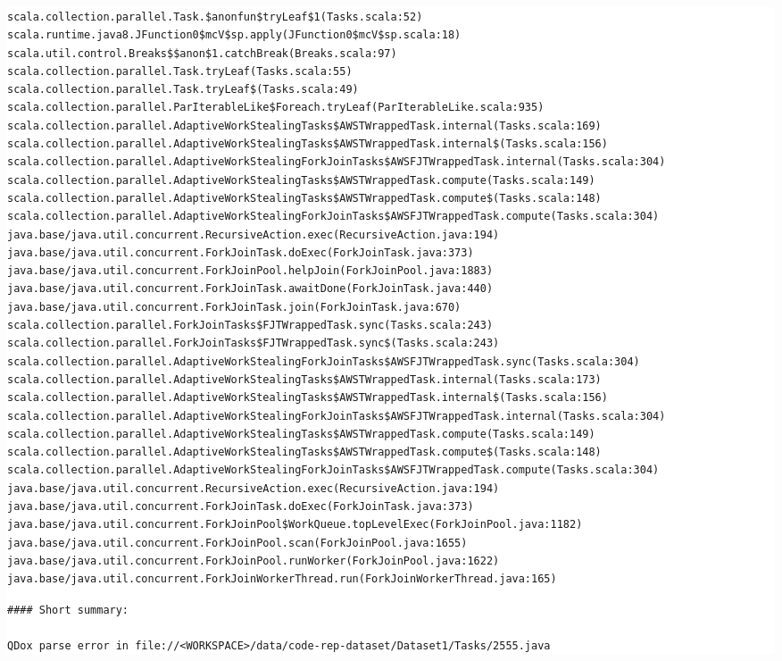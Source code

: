 	scala.collection.parallel.Task.$anonfun$tryLeaf$1(Tasks.scala:52)
	scala.runtime.java8.JFunction0$mcV$sp.apply(JFunction0$mcV$sp.scala:18)
	scala.util.control.Breaks$$anon$1.catchBreak(Breaks.scala:97)
	scala.collection.parallel.Task.tryLeaf(Tasks.scala:55)
	scala.collection.parallel.Task.tryLeaf$(Tasks.scala:49)
	scala.collection.parallel.ParIterableLike$Foreach.tryLeaf(ParIterableLike.scala:935)
	scala.collection.parallel.AdaptiveWorkStealingTasks$AWSTWrappedTask.internal(Tasks.scala:169)
	scala.collection.parallel.AdaptiveWorkStealingTasks$AWSTWrappedTask.internal$(Tasks.scala:156)
	scala.collection.parallel.AdaptiveWorkStealingForkJoinTasks$AWSFJTWrappedTask.internal(Tasks.scala:304)
	scala.collection.parallel.AdaptiveWorkStealingTasks$AWSTWrappedTask.compute(Tasks.scala:149)
	scala.collection.parallel.AdaptiveWorkStealingTasks$AWSTWrappedTask.compute$(Tasks.scala:148)
	scala.collection.parallel.AdaptiveWorkStealingForkJoinTasks$AWSFJTWrappedTask.compute(Tasks.scala:304)
	java.base/java.util.concurrent.RecursiveAction.exec(RecursiveAction.java:194)
	java.base/java.util.concurrent.ForkJoinTask.doExec(ForkJoinTask.java:373)
	java.base/java.util.concurrent.ForkJoinPool.helpJoin(ForkJoinPool.java:1883)
	java.base/java.util.concurrent.ForkJoinTask.awaitDone(ForkJoinTask.java:440)
	java.base/java.util.concurrent.ForkJoinTask.join(ForkJoinTask.java:670)
	scala.collection.parallel.ForkJoinTasks$FJTWrappedTask.sync(Tasks.scala:243)
	scala.collection.parallel.ForkJoinTasks$FJTWrappedTask.sync$(Tasks.scala:243)
	scala.collection.parallel.AdaptiveWorkStealingForkJoinTasks$AWSFJTWrappedTask.sync(Tasks.scala:304)
	scala.collection.parallel.AdaptiveWorkStealingTasks$AWSTWrappedTask.internal(Tasks.scala:173)
	scala.collection.parallel.AdaptiveWorkStealingTasks$AWSTWrappedTask.internal$(Tasks.scala:156)
	scala.collection.parallel.AdaptiveWorkStealingForkJoinTasks$AWSFJTWrappedTask.internal(Tasks.scala:304)
	scala.collection.parallel.AdaptiveWorkStealingTasks$AWSTWrappedTask.compute(Tasks.scala:149)
	scala.collection.parallel.AdaptiveWorkStealingTasks$AWSTWrappedTask.compute$(Tasks.scala:148)
	scala.collection.parallel.AdaptiveWorkStealingForkJoinTasks$AWSFJTWrappedTask.compute(Tasks.scala:304)
	java.base/java.util.concurrent.RecursiveAction.exec(RecursiveAction.java:194)
	java.base/java.util.concurrent.ForkJoinTask.doExec(ForkJoinTask.java:373)
	java.base/java.util.concurrent.ForkJoinPool$WorkQueue.topLevelExec(ForkJoinPool.java:1182)
	java.base/java.util.concurrent.ForkJoinPool.scan(ForkJoinPool.java:1655)
	java.base/java.util.concurrent.ForkJoinPool.runWorker(ForkJoinPool.java:1622)
	java.base/java.util.concurrent.ForkJoinWorkerThread.run(ForkJoinWorkerThread.java:165)
```
#### Short summary: 

QDox parse error in file://<WORKSPACE>/data/code-rep-dataset/Dataset1/Tasks/2555.java
